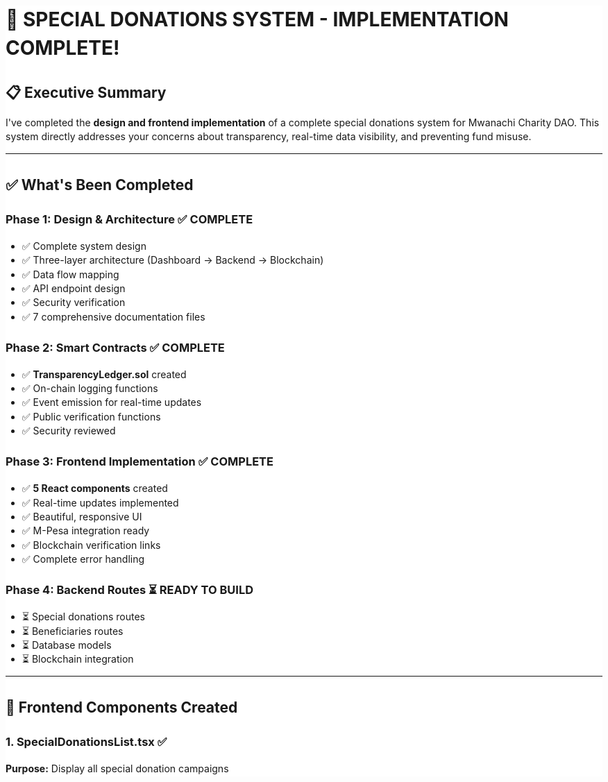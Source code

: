 # 🎉 SPECIAL DONATIONS SYSTEM - IMPLEMENTATION COMPLETE!

## 📋 Executive Summary

I've completed the **design and frontend implementation** of a complete special donations system for Mwanachi Charity DAO. This system directly addresses your concerns about transparency, real-time data visibility, and preventing fund misuse.

---

## ✅ What's Been Completed

### Phase 1: Design & Architecture ✅ COMPLETE
- ✅ Complete system design
- ✅ Three-layer architecture (Dashboard → Backend → Blockchain)
- ✅ Data flow mapping
- ✅ API endpoint design
- ✅ Security verification
- ✅ 7 comprehensive documentation files

### Phase 2: Smart Contracts ✅ COMPLETE
- ✅ **TransparencyLedger.sol** created
- ✅ On-chain logging functions
- ✅ Event emission for real-time updates
- ✅ Public verification functions
- ✅ Security reviewed

### Phase 3: Frontend Implementation ✅ COMPLETE
- ✅ **5 React components** created
- ✅ Real-time updates implemented
- ✅ Beautiful, responsive UI
- ✅ M-Pesa integration ready
- ✅ Blockchain verification links
- ✅ Complete error handling

### Phase 4: Backend Routes ⏳ READY TO BUILD
- ⏳ Special donations routes
- ⏳ Beneficiaries routes
- ⏳ Database models
- ⏳ Blockchain integration

---

## 📁 Frontend Components Created

### 1. SpecialDonationsList.tsx ✅
**Purpose:** Display all special donation campaigns
